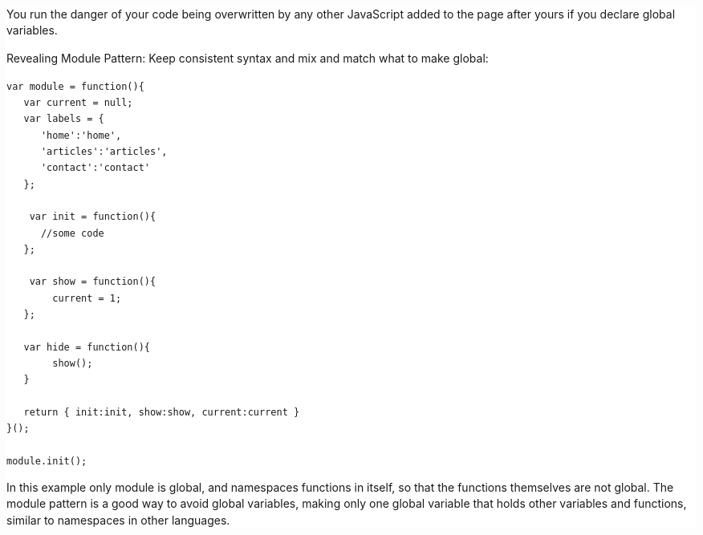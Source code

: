 You run the danger of your code being overwritten by any other JavaScript added to the page after yours if you declare global variables.

Revealing Module Pattern: Keep consistent syntax and mix and match what to make global:

    var module = function(){
       var current = null;
       var labels = {
	      'home':'home',
	      'articles':'articles',
	      'contact':'contact'
       };

		var init = function(){
		  //some code
       };

		var show = function(){
      		current = 1;
       };

       var hide = function(){
      		show();
       }

       return { init:init, show:show, current:current }
    }();

    module.init();

In this example only module is global, and namespaces functions in itself, so that the functions themselves are not global. The module pattern is a good way to avoid global variables, making only one global variable that holds other variables and functions, similar to namespaces in other languages.